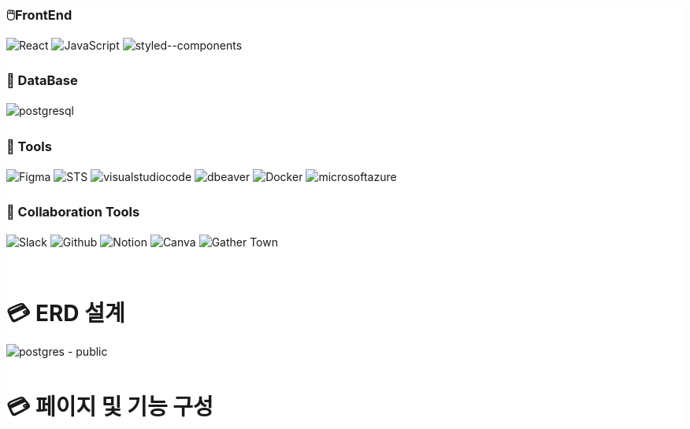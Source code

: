 ### 🖱️FrontEnd
<div>
<img alt="React" src ="https://img.shields.io/badge/react-61DAFB.svg?&style=for-the-badge&logo=HTML5&logoColor=white"/>
<img alt="JavaScript" src ="https://img.shields.io/badge/JavaScriipt-F7DF1E.svg?&style=for-the-badge&logo=JavaScript&logoColor=black"/>
<img alt="styled--components" src ="https://img.shields.io/badge/styled--components-DB7093?style=for-the-badge&logo=styled-components&logoColor=white"/>
</div>

### 🧱 DataBase
<div>
<img alt="postgresql" src ="https://img.shields.io/badge/postgres-%23316192.svg?style=for-the-badge&logo=postgresql&logoColor=white"/>
</div>

### 🚀 Tools
<div>
<img alt="Figma" src ="https://img.shields.io/badge/Figma-F24E1E.svg?&style=for-the-badge&logo=Figma&logoColor=white"/>
<img alt="STS" src ="https://img.shields.io/badge/STS-6DB33F.svg?&style=for-the-badge&logo=Spring&logoColor=white"/>
<img alt="visualstudiocode" src ="https://img.shields.io/badge/visualstudiocode-007ACC.svg?&style=for-the-badge&logo=visualstudiocode&logoColor=white"/>
<img alt="dbeaver" src ="https://img.shields.io/badge/dbeaver-382923.svg?&style=for-the-badge&logo=dbeaver&logoColor=white"/>
<img alt="Docker" src="https://img.shields.io/badge/docker-%230db7ed.svg?style=for-the-badge&logo=docker&logoColor=white"> 
<img alt="microsoftazure" src="https://img.shields.io/badge/azure-0078D4.svg?style=for-the-badge&logo=microsoftazure&logoColor=white">
</div>


### 🤝 Collaboration Tools
<div>
<img alt="Slack" src ="https://img.shields.io/badge/Slack-4A154B.svg?&style=for-the-badge&logo=Slack&logoColor=white"/>
<img alt="Github" src ="https://img.shields.io/badge/Github-181717.svg?&style=for-the-badge&logo=Github&logoColor=white"/>
<img alt="Notion" src ="https://img.shields.io/badge/Notion-000000.svg?&style=for-the-badge&logo=Notion&logoColor=white"/>
<img alt="Canva" src ="https://img.shields.io/badge/Canva-%2300C4CC.svg?style=for-the-badge&logo=Canva&logoColor=white"/>
<img alt="Gather Town" src ="https://img.shields.io/badge/Gather Town-003DFF.svg?style=for-the-badge&logo=Gather Town&logoColor=white"/>
</div>

 <br/>

# 💳 ERD 설계

![postgres - public](https://github.com/HighigH-maah/.github/assets/89927567/61dfeaa4-6327-4ec2-8b83-867e8a419b90)

# 💳 페이지 및 기능 구성
